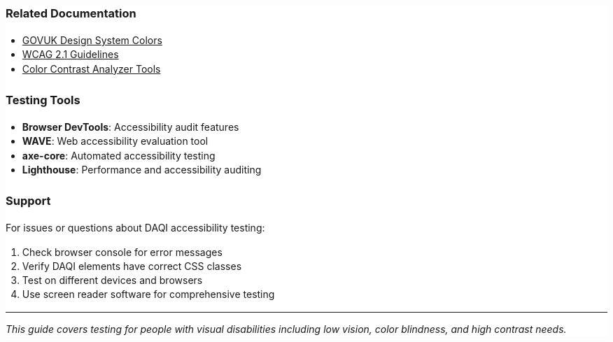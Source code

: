 ### Related Documentation

- [GOVUK Design System Colors](https://design-system.service.gov.uk/styles/colour/)
- [WCAG 2.1 Guidelines](https://www.w3.org/WAI/WCAG21/quickref/)
- [Color Contrast Analyzer Tools](https://www.tpgi.com/color-contrast-checker/)

### Testing Tools

- **Browser DevTools**: Accessibility audit features
- **WAVE**: Web accessibility evaluation tool
- **axe-core**: Automated accessibility testing
- **Lighthouse**: Performance and accessibility auditing

### Support

For issues or questions about DAQI accessibility testing:

1. Check browser console for error messages
2. Verify DAQI elements have correct CSS classes
3. Test on different devices and browsers
4. Use screen reader software for comprehensive testing

---

_This guide covers testing for people with visual disabilities including low vision, color blindness, and high contrast needs._
